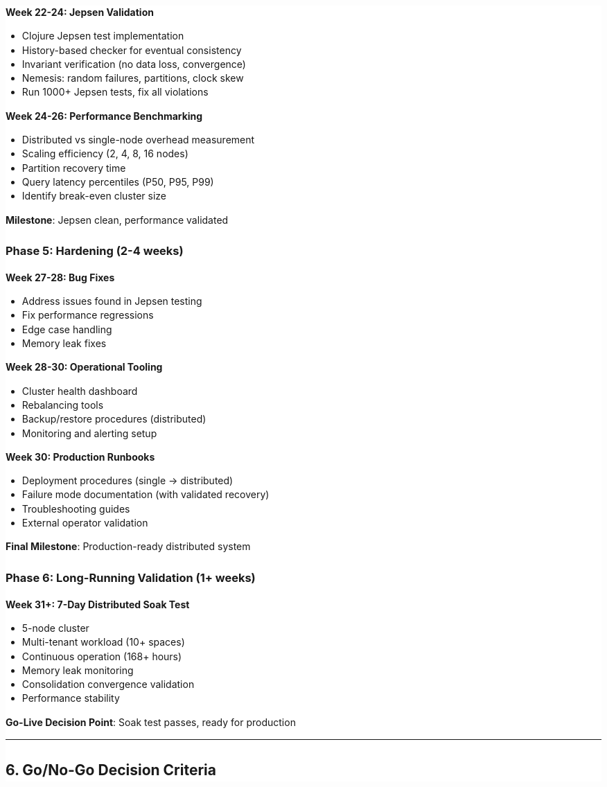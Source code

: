 **Week 22-24: Jepsen Validation**
- Clojure Jepsen test implementation
- History-based checker for eventual consistency
- Invariant verification (no data loss, convergence)
- Nemesis: random failures, partitions, clock skew
- Run 1000+ Jepsen tests, fix all violations

**Week 24-26: Performance Benchmarking**
- Distributed vs single-node overhead measurement
- Scaling efficiency (2, 4, 8, 16 nodes)
- Partition recovery time
- Query latency percentiles (P50, P95, P99)
- Identify break-even cluster size

**Milestone**: Jepsen clean, performance validated

### Phase 5: Hardening (2-4 weeks)

**Week 27-28: Bug Fixes**
- Address issues found in Jepsen testing
- Fix performance regressions
- Edge case handling
- Memory leak fixes

**Week 28-30: Operational Tooling**
- Cluster health dashboard
- Rebalancing tools
- Backup/restore procedures (distributed)
- Monitoring and alerting setup

**Week 30: Production Runbooks**
- Deployment procedures (single → distributed)
- Failure mode documentation (with validated recovery)
- Troubleshooting guides
- External operator validation

**Final Milestone**: Production-ready distributed system

### Phase 6: Long-Running Validation (1+ weeks)

**Week 31+: 7-Day Distributed Soak Test**
- 5-node cluster
- Multi-tenant workload (10+ spaces)
- Continuous operation (168+ hours)
- Memory leak monitoring
- Consolidation convergence validation
- Performance stability

**Go-Live Decision Point**: Soak test passes, ready for production

---

## 6. Go/No-Go Decision Criteria
